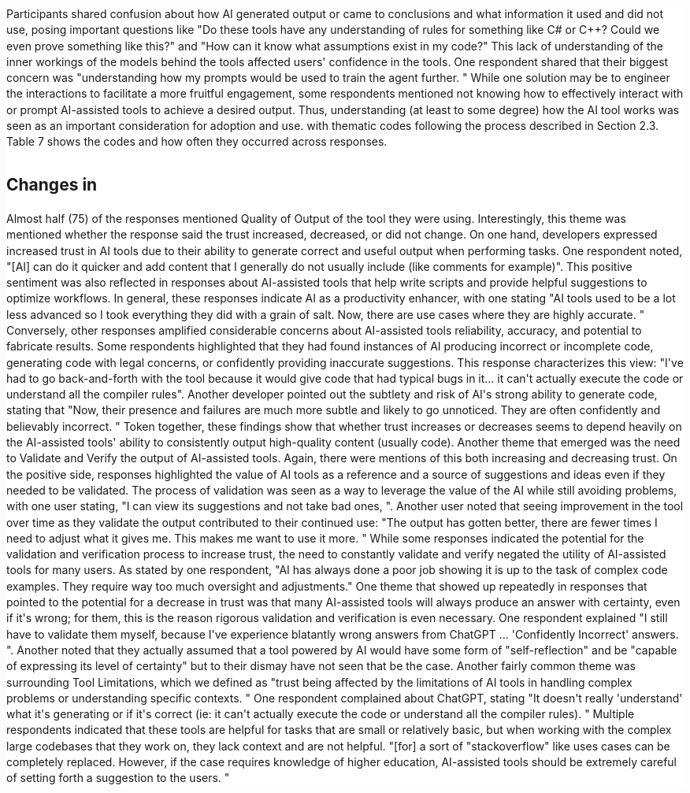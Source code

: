 Participants shared confusion about how AI generated output or came to conclusions and what information it used and did not use, posing important questions like "Do these tools have any understanding of rules for something like C# or C++? Could we even prove something like this?" and "How can it know what assumptions exist in my code?" This lack of understanding of the inner workings of the models behind the tools affected users' confidence in the tools. One respondent shared that their biggest concern was "understanding how my prompts would be used to train the agent further. "
While one solution may be to engineer the interactions to facilitate a more fruitful engagement, some respondents mentioned not knowing how to effectively interact with or prompt AI-assisted tools to achieve a desired output. Thus, understanding (at least to some degree) how the AI tool works was seen as an important consideration for adoption and use. with thematic codes following the process described in Section 2.3. Table 7 shows the codes and how often they occurred across responses.

## Changes in

Almost half (75) of the responses mentioned Quality of Output of the tool they were using. Interestingly, this theme was mentioned whether the response said the trust increased, decreased, or did not change. On one hand, developers expressed increased trust in AI tools due to their ability to generate correct and useful output when performing tasks.
One respondent noted, "[AI] can do it quicker and add content that I generally do not usually include (like comments for example)". This positive sentiment was also reflected in responses about AI-assisted tools that help write scripts and provide helpful suggestions to optimize workflows. In general, these responses indicate AI as a productivity enhancer, with one stating "AI tools used to be a lot less advanced so I took everything they did with a grain of salt. Now, there are use cases where they are highly accurate. "
Conversely, other responses amplified considerable concerns about AI-assisted tools reliability, accuracy, and potential to fabricate results. Some respondents highlighted that they had found instances of AI producing incorrect or incomplete code, generating code with legal concerns, or confidently providing inaccurate suggestions. This response characterizes this view: "I've had to go back-and-forth with the tool because it would give code that had typical bugs in it... it can't actually execute the code or understand all the compiler rules". Another developer pointed out the subtlety and risk of AI's strong ability to generate code, stating that "Now, their presence and failures are much more subtle and likely to go unnoticed. They are often confidently and believably incorrect. " Token together, these findings show that whether trust increases or decreases seems to depend heavily on the AI-assisted tools' ability to consistently output high-quality content (usually code).
Another theme that emerged was the need to Validate and Verify the output of AI-assisted tools. Again, there were mentions of this both increasing and decreasing trust. On the positive side, responses highlighted the value of AI tools as a reference and a source of suggestions and ideas even if they needed to be validated. The process of validation was seen as a way to leverage the value of the AI while still avoiding problems, with one user stating, "I can view its suggestions and not take bad ones, ". Another user noted that seeing improvement in the tool over time as they validate the output contributed to their continued use: "The output has gotten better, there are fewer times I need to adjust what it gives me. This makes me want to use it more. " While some responses indicated the potential for the validation and verification process to increase trust, the need to constantly validate and verify negated the utility of AI-assisted tools for many users. As stated by one respondent, "AI has always done a poor job showing it is up to the task of complex code examples. They require way too much oversight and adjustments." One theme that showed up repeatedly in responses that pointed to the potential for a decrease in trust was that many AI-assisted tools will always produce an answer with certainty, even if it's wrong; for them, this is the reason rigorous validation and verification is even necessary. One respondent explained "I still have to validate them myself, because I've experience blatantly wrong answers from ChatGPT ... 'Confidently Incorrect' answers. ". Another noted that they actually assumed that a tool powered by AI would have some form of "self-reflection" and be "capable of expressing its level of certainty" but to their dismay have not seen that be the case.
Another fairly common theme was surrounding Tool Limitations, which we defined as "trust being affected by the limitations of AI tools in handling complex problems or understanding specific contexts. " One respondent complained about ChatGPT, stating "It doesn't really 'understand' what it's generating or if it's correct (ie: it can't actually execute the code or understand all the compiler rules). " Multiple respondents indicated that these tools are helpful for tasks that are small or relatively basic, but when working with the complex large codebases that they work on, they lack context and are not helpful.
"[for] a sort of "stackoverflow" like uses cases can be completely replaced. However, if the case requires knowledge of higher education, AI-assisted tools should be extremely careful of setting forth a suggestion to the users. "